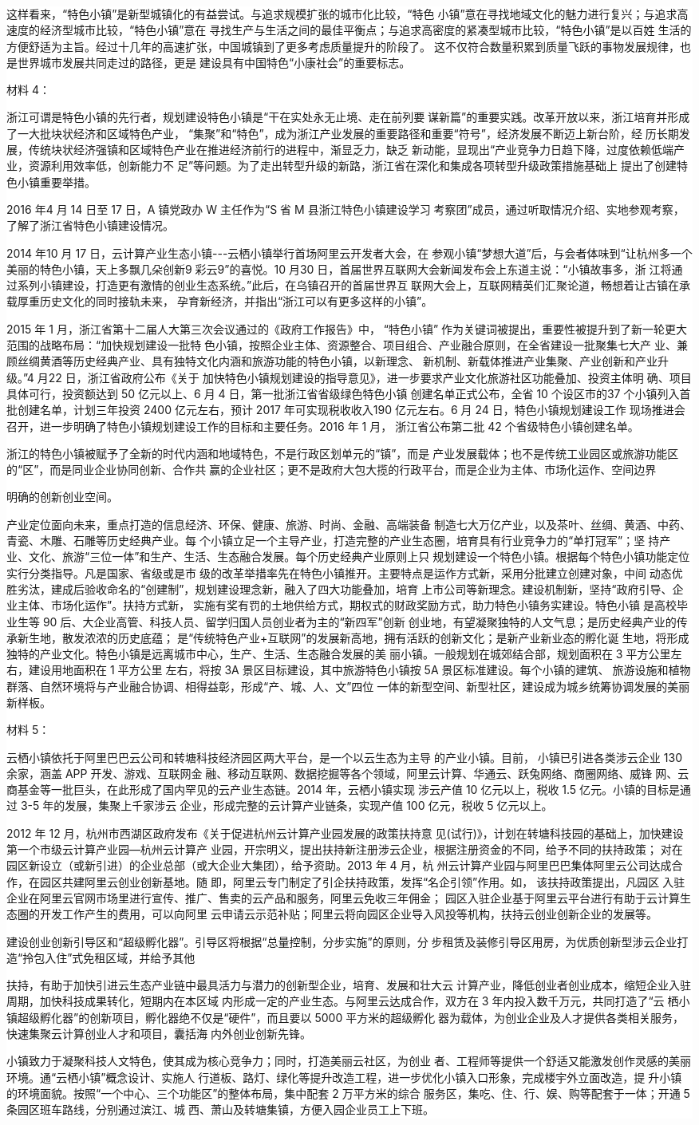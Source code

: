 
这样看来，“特色小镇”是新型城镇化的有益尝试。与追求规模扩张的城市化比较，“特色 小镇”意在寻找地域文化的魅力进行复兴；与追求高速度的经济型城市比较，“特色小镇”意在 寻找生产与生活之间的最佳平衡点；与追求高密度的紧凑型城市比较，“特色小镇”是以百姓 生活的方便舒适为主旨。经过十几年的高速扩张，中国城镇到了更多考虑质量提升的阶段了。 这不仅符合数量积累到质量飞跃的事物发展规律，也是世界城市发展共同走过的路径，更是 建设具有中国特色“小康社会”的重要标志。

材料 4：

浙江可谓是特色小镇的先行者，规划建设特色小镇是“干在实处永无止境、走在前列要 谋新篇”的重要实践。改革开放以来，浙江培育并形成了一大批块状经济和区域特色产业， “集聚”和“特色”，成为浙江产业发展的重要路径和重要“符号”，经济发展不断迈上新台阶，经 历长期发展，传统块状经济强镇和区域特色产业在推进经济前行的进程中，渐显乏力，缺乏 新动能，显现出“产业竞争力日趋下降，过度依赖低端产业，资源利用效率低，创新能力不 足”等问题。为了走出转型升级的新路，浙江省在深化和集成各项转型升级政策措施基础上 提出了创建特色小镇重要举措。

2016 年4 月 14 日至 17 日，A 镇党政办 W 主任作为“S 省 M 县浙江特色小镇建设学习 考察团”成员，通过听取情况介绍、实地参观考察，了解了浙江省特色小镇建设情况。

2014 年10 月 17 日，云计算产业生态小镇---云栖小镇举行首场阿里云开发者大会，在 参观小镇“梦想大道”后，与会者体味到“让杭州多一个美丽的特色小镇，天上多飘几朵创新9 彩云9”的喜悦。10 月30 日，首届世界互联网大会新闻发布会上东道主说：“小镇故事多，浙 江将通过系列小镇建设，打造更有激情的创业生态系统。”此后，在乌镇召开的首届世界互 联网大会上，互联网精英们汇聚论道，畅想着让古镇在承载厚重历史文化的同时接轨未来， 孕育新经济，并指出“浙江可以有更多这样的小镇”。

2015 年 1 月，浙江省第十二届人大第三次会议通过的《政府工作报告》中， “特色小镇” 作为关键词被提出，重要性被提升到了新一轮更大范围的战略布局：“加快规划建设一批特 色小镇，按照企业主体、资源整合、项目组合、产业融合原则，在全省建设一批聚集七大产 业、兼顾丝绸黄酒等历史经典产业、具有独特文化内涵和旅游功能的特色小镇，以新理念、 新机制、新载体推进产业集聚、产业创新和产业升级。”4 月22 日，浙江省政府公布《关于 加快特色小镇规划建设的指导意见》，进一步要求产业文化旅游社区功能叠加、投资主体明 确、项目具体可行，投资额达到 50 亿元以上、6 月 4 日，第一批浙江省省级绿色特色小镇 创建名单正式公布，全省 10 个设区市的37 个小镇列入首批创建名单，计划三年投资 2400 亿元左右，预计 2017 年可实现税收收入190 亿元左右。6 月 24 日，特色小镇规划建设工作 现场推进会召开，进一步明确了特色小镇规划建设工作的目标和主要任务。2016 年 1 月， 浙江省公布第二批 42 个省级特色小镇创建名单。

浙江的特色小镇被赋予了全新的时代内涵和地域特色，不是行政区划单元的“镇”，而是 产业发展载体；也不是传统工业园区或旅游功能区的“区”，而是同业企业协同创新、合作共 赢的企业社区；更不是政府大包大揽的行政平台，而是企业为主体、市场化运作、空间边界



明确的创新创业空间。

产业定位面向未来，重点打造的信息经济、环保、健康、旅游、时尚、金融、高端装备 制造七大万亿产业，以及茶叶、丝绸、黄酒、中药、青瓷、木雕、石雕等历史经典产业。每 个小镇立足一个主导产业，打造完整的产业生态圈，培育具有行业竞争力的“单打冠军”；坚 持产业、文化、旅游“三位一体”和生产、生活、生态融合发展。每个历史经典产业原则上只 规划建设一个特色小镇。根据每个特色小镇功能定位实行分类指导。凡是国家、省级或是市 级的改革举措率先在特色小镇推开。主要特点是运作方式新，采用分批建立创建对象，中间 动态优胜劣汰，建成后验收命名的“创建制”，规划建设理念新，融入了四大功能叠加，培育 上市公司等新理念。建设机制新，坚持“政府引导、企业主体、市场化运作”。扶持方式新， 实施有奖有罚的土地供给方式，期权式的财政奖励方式，助力特色小镇务实建设。特色小镇 是高校毕业生等 90 后、大企业高管、科技人员、留学归国人员创业者为主的“新四军”创新 创业地，有望凝聚独特的人文气息；是历史经典产业的传承新生地，散发浓浓的历史底蕴； 是“传统特色产业+互联网”的发展新高地，拥有活跃的创新文化；是新产业新业态的孵化诞 生地，将形成独特的产业文化。特色小镇是远离城市中心，生产、生活、生态融合发展的美 丽小镇。一般规划在城郊结合部，规划面积在 3 平方公里左右，建设用地面积在 1 平方公里 左右，将按 3A 景区目标建设，其中旅游特色小镇按 5A 景区标准建设。每个小镇的建筑、 旅游设施和植物群落、自然环境将与产业融合协调、相得益彰，形成“产、城、人、文”四位 一体的新型空间、新型社区，建设成为城乡统筹协调发展的美丽新样板。

材料 5：

云栖小镇依托于阿里巴巴云公司和转塘科技经济园区两大平台，是一个以云生态为主导 的产业小镇。目前， 小镇已引进各类涉云企业 130 余家，涵盖 APP 开发、游戏、互联网金 融、移动互联网、数据挖掘等各个领域，阿里云计算、华通云、跃兔网络、商圈网络、威锋 网、云商基金等一批巨头，在此形成了国内罕见的云产业生态链。2014 年，云栖小镇实现 涉云产值 10 亿元以上，税收 1.5 亿元。小镇的目标是通过 3-5 年的发展，集聚上千家涉云 企业，形成完整的云计算产业链条，实现产值 100 亿元，税收 5 亿元以上。

2012 年 12 月，杭州市西湖区政府发布《关于促进杭州云计算产业园发展的政策扶持意 见(试行)》，计划在转塘科技园的基础上，加快建设第一个市级云计算产业园—杭州云计算产 业园，开宗明义，提出扶持新注册涉云企业，根据注册资金的不同，给予不同的扶持政策； 对在园区新设立（或新引进）的企业总部（或大企业大集团），给予资助。2013 年 4 月，杭 州云计算产业园与阿里巴巴集体阿里云公司达成合作，在园区共建阿里云创业创新基地。随 即，阿里云专门制定了引企扶持政策，发挥“名企引领”作用。如， 该扶持政策提出，凡园区 入驻企业在阿里云官网市场里进行宣传、推广、售卖的云产品和服务，阿里云免收三年佣金； 园区入驻企业基于阿里云平台进行有助于云计算生态圈的开发工作产生的费用，可以向阿里 云申请云示范补贴；阿里云将向园区企业导入风投等机构，扶持云创业创新企业的发展等。

建设创业创新引导区和“超级孵化器”。引导区将根据“总量控制，分步实施”的原则，分 步租赁及装修引导区用房，为优质创新型涉云企业打造“拎包入住”式免租区域，并给予其他



扶持，有助于加快引进云生态产业链中最具活力与潜力的创新型企业，培育、发展和壮大云 计算产业，降低创业者创业成本，缩短企业入驻周期，加快科技成果转化，短期内在本区域 内形成一定的产业生态。与阿里云达成合作，双方在 3 年内投入数千万元，共同打造了“云 栖小镇超级孵化器”的创新项目，孵化器绝不仅是“硬件”，而且要以 5000 平方米的超级孵化 器为载体，为创业企业及人才提供各类相关服务，快速集聚云计算创业人才和项目，囊括海 内外创业创新先锋。

小镇致力于凝聚科技人文特色，使其成为核心竞争力；同时，打造美丽云社区，为创业 者、工程师等提供一个舒适又能激发创作灵感的美丽环境。通“云栖小镇”概念设计、实施人 行道板、路灯、绿化等提升改造工程，进一步优化小镇入口形象，完成楼宇外立面改造，提 升小镇的环境面貌。按照“一个中心、三个功能区”的整体布局，集中配套 2 万平方米的综合 服务区，集吃、住、行、娱、购等配套于一体；开通 5 条园区班车路线，分别通过滨江、城 西、萧山及转塘集镇，方便入园企业员工上下班。

